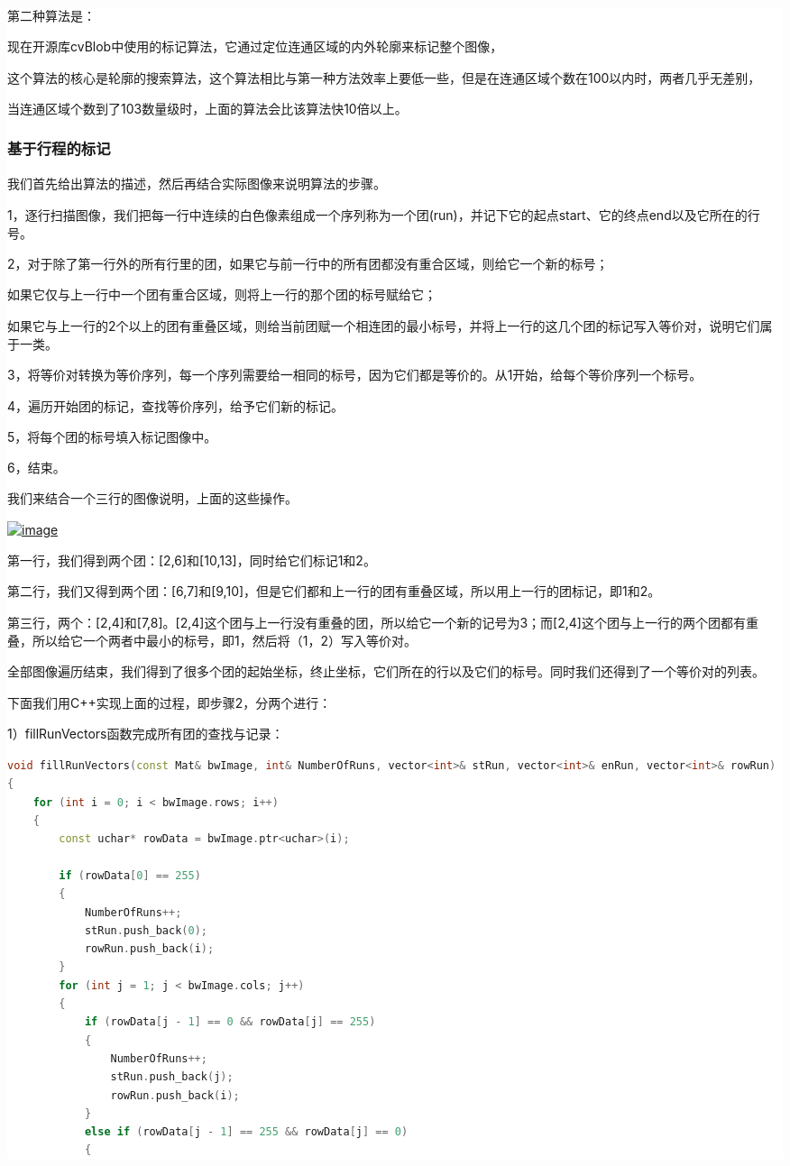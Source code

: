 第二种算法是：

现在开源库cvBlob中使用的标记算法，它通过定位连通区域的内外轮廓来标记整个图像，

这个算法的核心是轮廓的搜索算法，这个算法相比与第一种方法效率上要低一些，但是在连通区域个数在100以内时，两者几乎无差别，

当连通区域个数到了103数量级时，上面的算法会比该算法快10倍以上。



### 基于行程的标记

我们首先给出算法的描述，然后再结合实际图像来说明算法的步骤。



1，逐行扫描图像，我们把每一行中连续的白色像素组成一个序列称为一个团(run)，并记下它的起点start、它的终点end以及它所在的行号。

2，对于除了第一行外的所有行里的团，如果它与前一行中的所有团都没有重合区域，则给它一个新的标号；

如果它仅与上一行中一个团有重合区域，则将上一行的那个团的标号赋给它；

如果它与上一行的2个以上的团有重叠区域，则给当前团赋一个相连团的最小标号，并将上一行的这几个团的标记写入等价对，说明它们属于一类。

3，将等价对转换为等价序列，每一个序列需要给一相同的标号，因为它们都是等价的。从1开始，给每个等价序列一个标号。

4，遍历开始团的标记，查找等价序列，给予它们新的标记。

5，将每个团的标号填入标记图像中。

6，结束。

我们来结合一个三行的图像说明，上面的这些操作。

[![image](http://images.cnitblog.com/blog/378920/201403/132319444894036.png)](http://images.cnitblog.com/blog/378920/201403/132319442075822.png)

第一行，我们得到两个团：[2,6]和[10,13]，同时给它们标记1和2。

第二行，我们又得到两个团：[6,7]和[9,10]，但是它们都和上一行的团有重叠区域，所以用上一行的团标记，即1和2。

第三行，两个：[2,4]和[7,8]。[2,4]这个团与上一行没有重叠的团，所以给它一个新的记号为3；而[2,4]这个团与上一行的两个团都有重叠，所以给它一个两者中最小的标号，即1，然后将（1，2）写入等价对。

全部图像遍历结束，我们得到了很多个团的起始坐标，终止坐标，它们所在的行以及它们的标号。同时我们还得到了一个等价对的列表。

下面我们用C++实现上面的过程，即步骤2，分两个进行：

1）fillRunVectors函数完成所有团的查找与记录：



```cpp
void fillRunVectors(const Mat& bwImage, int& NumberOfRuns, vector<int>& stRun, vector<int>& enRun, vector<int>& rowRun)
{
    for (int i = 0; i < bwImage.rows; i++)
    {
        const uchar* rowData = bwImage.ptr<uchar>(i);

        if (rowData[0] == 255)
        {
            NumberOfRuns++;
            stRun.push_back(0);
            rowRun.push_back(i);
        }
        for (int j = 1; j < bwImage.cols; j++)
        {
            if (rowData[j - 1] == 0 && rowData[j] == 255)
            {
                NumberOfRuns++;
                stRun.push_back(j);
                rowRun.push_back(i);
            }
            else if (rowData[j - 1] == 255 && rowData[j] == 0)
            {
```